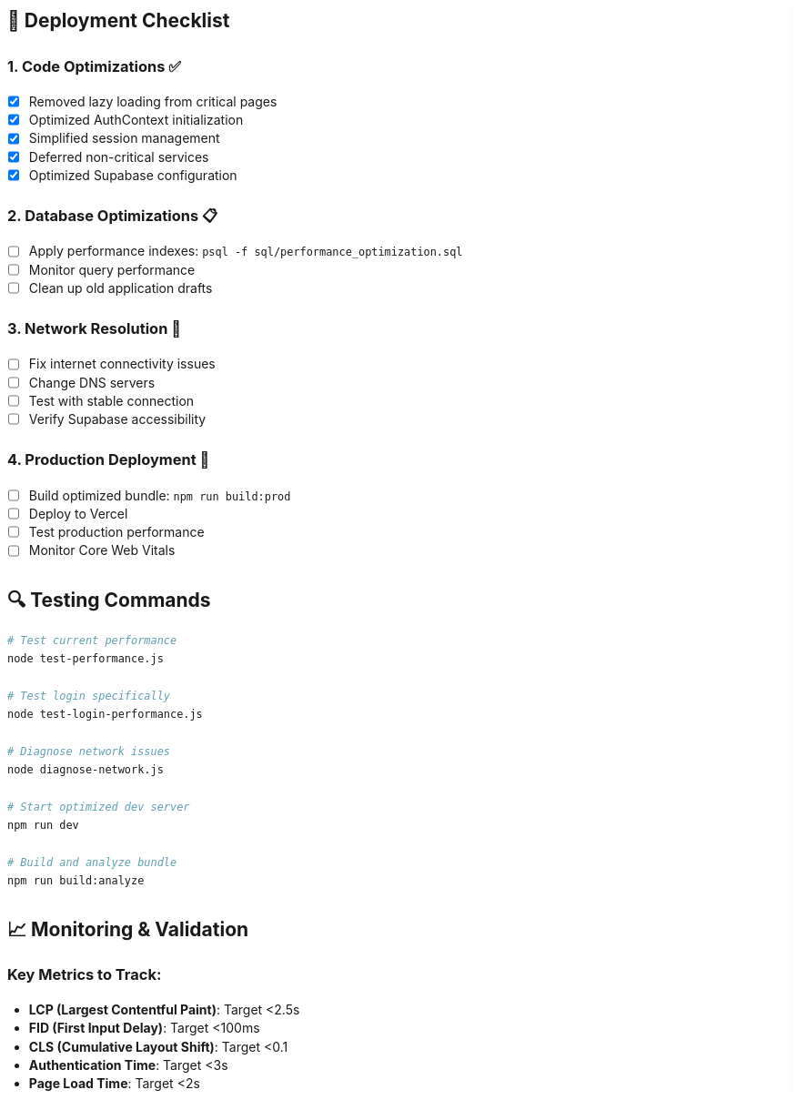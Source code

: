 ## 🚀 Deployment Checklist

### 1. Code Optimizations ✅
- [x] Removed lazy loading from critical pages
- [x] Optimized AuthContext initialization  
- [x] Simplified session management
- [x] Deferred non-critical services
- [x] Optimized Supabase configuration

### 2. Database Optimizations 📋
- [ ] Apply performance indexes: `psql -f sql/performance_optimization.sql`
- [ ] Monitor query performance
- [ ] Clean up old application drafts

### 3. Network Resolution 🔧
- [ ] Fix internet connectivity issues
- [ ] Change DNS servers
- [ ] Test with stable connection
- [ ] Verify Supabase accessibility

### 4. Production Deployment 🚀
- [ ] Build optimized bundle: `npm run build:prod`
- [ ] Deploy to Vercel
- [ ] Test production performance
- [ ] Monitor Core Web Vitals

## 🔍 Testing Commands

```bash
# Test current performance
node test-performance.js

# Test login specifically  
node test-login-performance.js

# Diagnose network issues
node diagnose-network.js

# Start optimized dev server
npm run dev

# Build and analyze bundle
npm run build:analyze
```

## 📈 Monitoring & Validation

### Key Metrics to Track:
- **LCP (Largest Contentful Paint)**: Target <2.5s
- **FID (First Input Delay)**: Target <100ms  
- **CLS (Cumulative Layout Shift)**: Target <0.1
- **Authentication Time**: Target <3s
- **Page Load Time**: Target <2s
